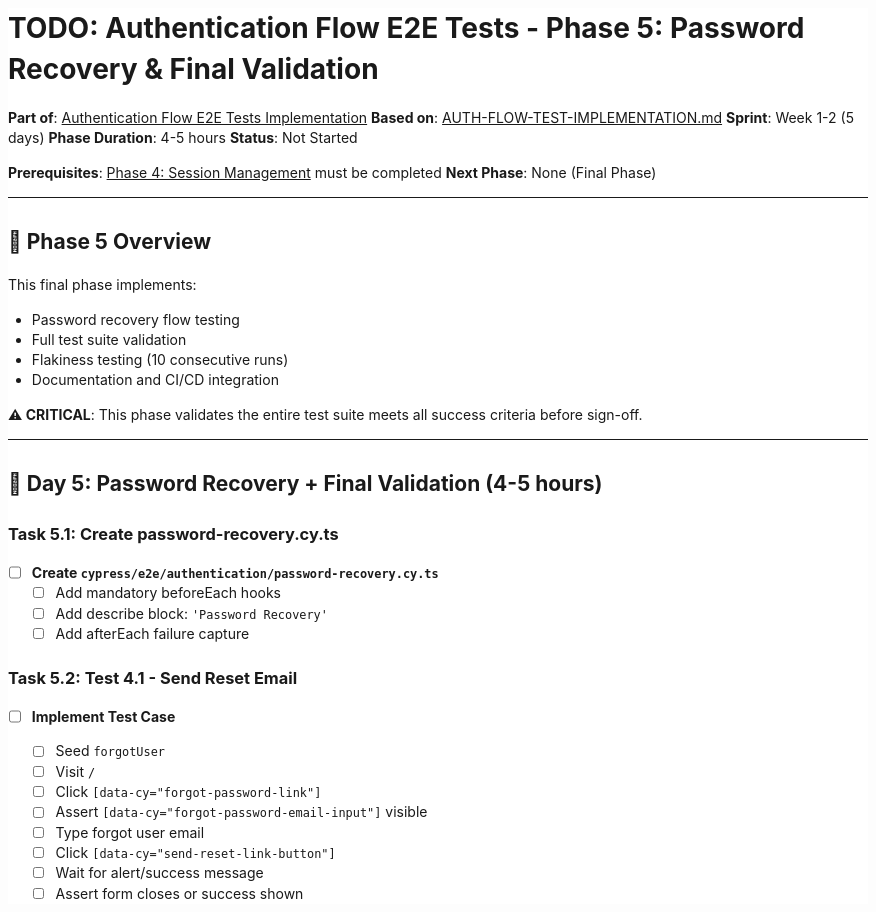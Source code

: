 # TODO: Authentication Flow E2E Tests - Phase 5: Password Recovery & Final Validation

**Part of**: [Authentication Flow E2E Tests Implementation](./TODO-AUTH-TESTS.md)
**Based on**: [AUTH-FLOW-TEST-IMPLEMENTATION.md](claudedocs/AUTH-FLOW-TEST-IMPLEMENTATION.md)
**Sprint**: Week 1-2 (5 days)
**Phase Duration**: 4-5 hours
**Status**: Not Started

**Prerequisites**: [Phase 4: Session Management](./TODO-AUTH-TESTS-PHASE-4-SESSION.md) must be completed
**Next Phase**: None (Final Phase)

---

## 🎯 Phase 5 Overview

This final phase implements:

- Password recovery flow testing
- Full test suite validation
- Flakiness testing (10 consecutive runs)
- Documentation and CI/CD integration

**⚠️ CRITICAL**: This phase validates the entire test suite meets all success criteria before sign-off.

---

## 📅 Day 5: Password Recovery + Final Validation (4-5 hours)

### Task 5.1: Create password-recovery.cy.ts

- [ ] **Create `cypress/e2e/authentication/password-recovery.cy.ts`**
  - [ ] Add mandatory beforeEach hooks
  - [ ] Add describe block: `'Password Recovery'`
  - [ ] Add afterEach failure capture

### Task 5.2: Test 4.1 - Send Reset Email

- [ ] **Implement Test Case**

  - [ ] Seed `forgotUser`
  - [ ] Visit `/`
  - [ ] Click `[data-cy="forgot-password-link"]`
  - [ ] Assert `[data-cy="forgot-password-email-input"]` visible
  - [ ] Type forgot user email
  - [ ] Click `[data-cy="send-reset-link-button"]`
  - [ ] Wait for alert/success message
  - [ ] Assert form closes or success shown
